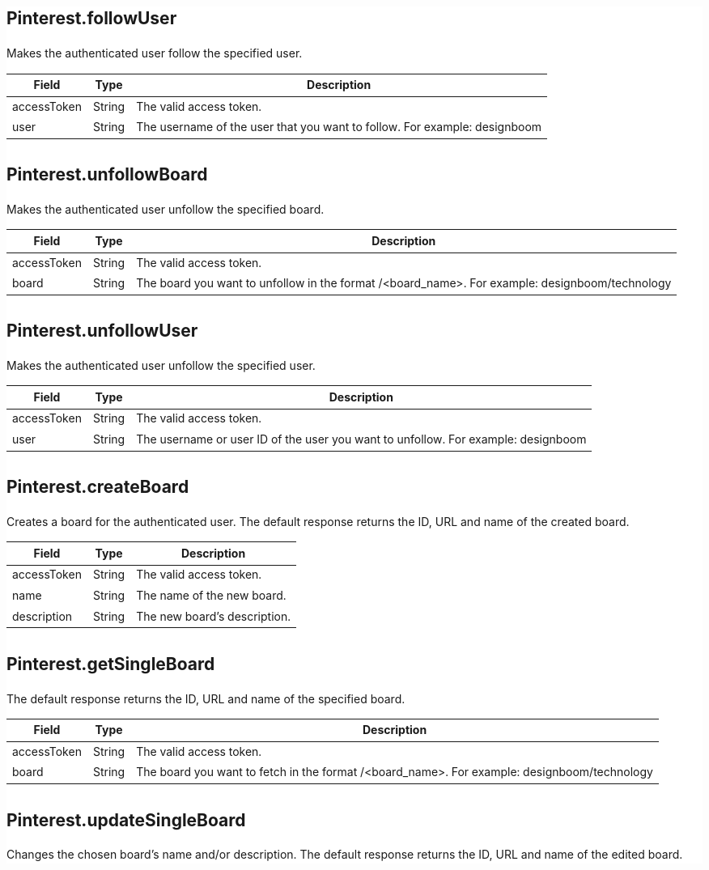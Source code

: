 ## Pinterest.followUser
Makes the authenticated user follow the specified user.

| Field      | Type  | Description
|------------|-------|----------
| accessToken| String| The valid access token.
| user       | String| The username of the user that you want to follow. For example: designboom

## Pinterest.unfollowBoard
Makes the authenticated user unfollow the specified board.

| Field      | Type  | Description
|------------|-------|----------
| accessToken| String| The valid access token.
| board      | String| The board you want to unfollow in the format <username>/<board_name>. For example: designboom/technology

## Pinterest.unfollowUser
Makes the authenticated user unfollow the specified user.

| Field      | Type  | Description
|------------|-------|----------
| accessToken| String| The valid access token.
| user       | String| The username or user ID of the user you want to unfollow. For example: designboom

## Pinterest.createBoard
Creates a board for the authenticated user. The default response returns the ID, URL and name of the created board.

| Field      | Type  | Description
|------------|-------|----------
| accessToken| String| The valid access token.
| name       | String| The name of the new board.
| description| String| The new board’s description.

## Pinterest.getSingleBoard
The default response returns the ID, URL and name of the specified board.

| Field      | Type  | Description
|------------|-------|----------
| accessToken| String| The valid access token.
| board      | String| The board you want to fetch in the format <username>/<board_name>. For example: designboom/technology

## Pinterest.updateSingleBoard
Changes the chosen board’s name and/or description. The default response returns the ID, URL and name of the edited board.

